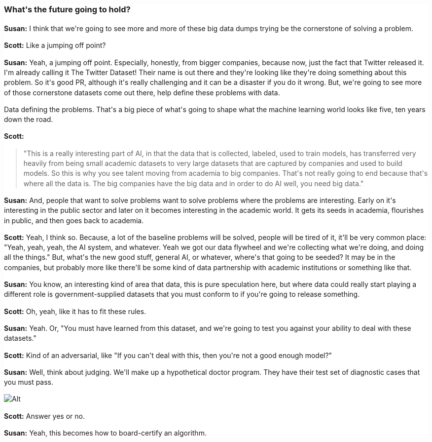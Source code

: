 ### What's the future going to hold?

**Susan:** I think that we're going to see more and more of these big data dumps trying be the cornerstone of solving a problem.

**Scott:** Like a jumping off point?

**Susan:** Yeah, a jumping off point. Especially, honestly, from bigger companies, because now, just the fact that Twitter released it. I'm already calling it The Twitter Dataset! Their name is out there and they're looking like they're doing something about this problem. So it's good PR, although it's really challenging and it can be a disaster if you do it wrong. But, we're going to see more of those cornerstone datasets come out there, help define these problems with data.

Data defining the problems. That's a big piece of what's going to shape what the machine learning world looks like five, ten years down the road.

**Scott:**

> "This is a really interesting part of AI, in that the data that is collected, labeled, used to train models, has transferred very heavily from being small academic datasets to very large datasets that are captured by companies and used to build models. So this is why you see talent moving from academia to big companies. That's not really going to end because that's where all the data is. The big companies have the big data and in order to do AI well, you need big data."

**Susan:** And, people that want to solve problems want to solve problems where the problems are interesting. Early on it's interesting in the public sector and later on it becomes interesting in the academic world. It gets its seeds in academia, flourishes in public, and then goes back to academia.

**Scott:** Yeah, I think so. Because, a lot of the baseline problems will be solved, people will be tired of it, it'll be very common place: "Yeah, yeah, yeah, the AI system, and whatever. Yeah we got our data flywheel and we're collecting what we're doing, and doing all the things." But, what's the new good stuff, general AI, or whatever, where's that going to be seeded? It may be in the companies, but probably more like there'll be some kind of data partnership with academic institutions or something like that.

**Susan:** You know, an interesting kind of area that data, this is pure speculation here, but where data could really start playing a different role is government-supplied datasets that you must conform to if you're going to release something.

**Scott:** Oh, yeah, like it has to fit these rules.

**Susan:** Yeah. Or, "You must have learned from this dataset, and we're going to test you against your ability to deal with these datasets."

**Scott:** Kind of an adversarial, like "If you can't deal with this, then you're not a good enough model?"

**Susan:** Well, think about judging. We'll make up a hypothetical doctor program. They have their test set of diagnostic cases that you must pass.

![Alt](/content/images/2018/11/TEST-RIGS-AND-SCIENTISTS.jpg)

**Scott:** Answer yes or no.

**Susan:** Yeah, this becomes how to board-certify an algorithm.
